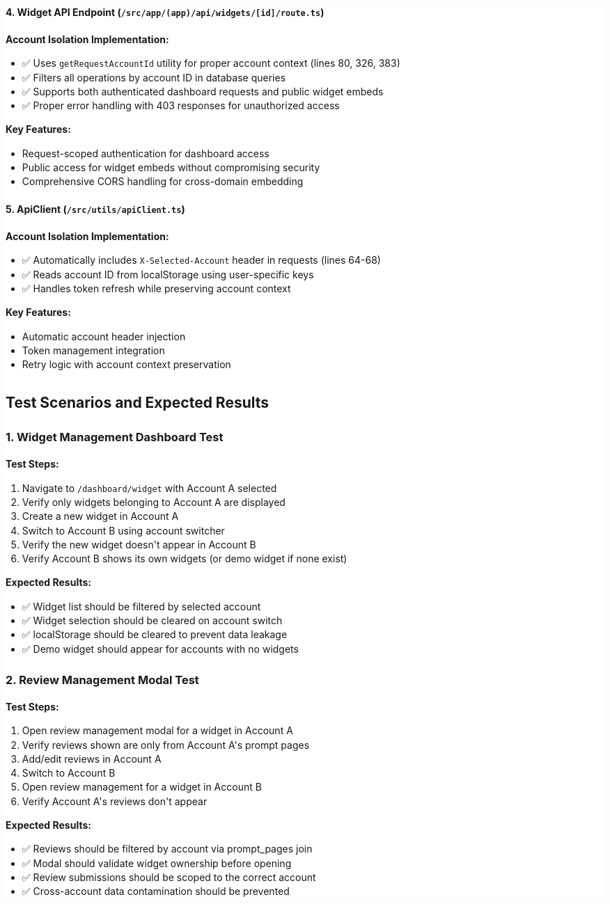 #### 4. Widget API Endpoint (`/src/app/(app)/api/widgets/[id]/route.ts`)
**Account Isolation Implementation:**
- ✅ Uses `getRequestAccountId` utility for proper account context (lines 80, 326, 383)
- ✅ Filters all operations by account ID in database queries
- ✅ Supports both authenticated dashboard requests and public widget embeds
- ✅ Proper error handling with 403 responses for unauthorized access

**Key Features:**
- Request-scoped authentication for dashboard access
- Public access for widget embeds without compromising security
- Comprehensive CORS handling for cross-domain embedding

#### 5. ApiClient (`/src/utils/apiClient.ts`)
**Account Isolation Implementation:**
- ✅ Automatically includes `X-Selected-Account` header in requests (lines 64-68)
- ✅ Reads account ID from localStorage using user-specific keys
- ✅ Handles token refresh while preserving account context

**Key Features:**
- Automatic account header injection
- Token management integration
- Retry logic with account context preservation

## Test Scenarios and Expected Results

### 1. Widget Management Dashboard Test
**Test Steps:**
1. Navigate to `/dashboard/widget` with Account A selected
2. Verify only widgets belonging to Account A are displayed
3. Create a new widget in Account A
4. Switch to Account B using account switcher
5. Verify the new widget doesn't appear in Account B
6. Verify Account B shows its own widgets (or demo widget if none exist)

**Expected Results:**
- ✅ Widget list should be filtered by selected account
- ✅ Widget selection should be cleared on account switch
- ✅ localStorage should be cleared to prevent data leakage
- ✅ Demo widget should appear for accounts with no widgets

### 2. Review Management Modal Test
**Test Steps:**
1. Open review management modal for a widget in Account A
2. Verify reviews shown are only from Account A's prompt pages
3. Add/edit reviews in Account A
4. Switch to Account B
5. Open review management for a widget in Account B
6. Verify Account A's reviews don't appear

**Expected Results:**
- ✅ Reviews should be filtered by account via prompt_pages join
- ✅ Modal should validate widget ownership before opening
- ✅ Review submissions should be scoped to the correct account
- ✅ Cross-account data contamination should be prevented
